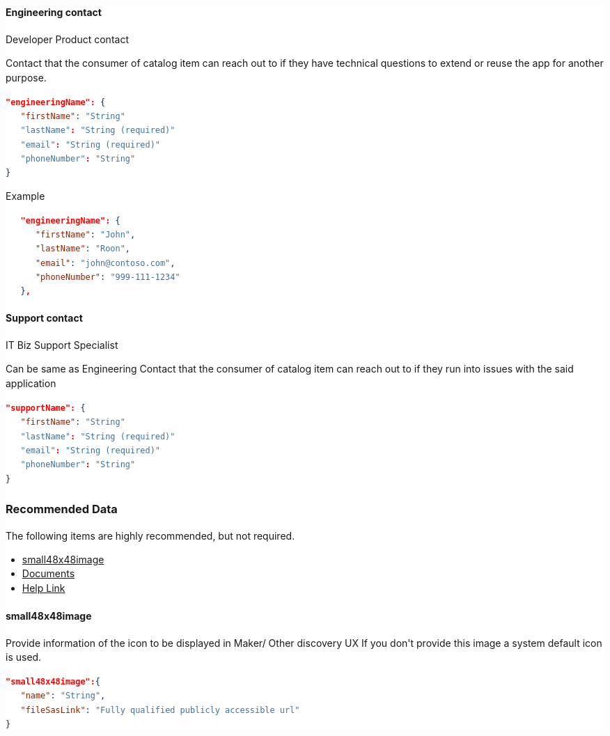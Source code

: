#### Engineering contact

Developer Product contact

Contact that the consumer of catalog item can reach out to if they have technical questions to extend or reuse the app for another purpose.

```json
"engineeringName": {
   "firstName": "String"
   "lastName": "String (required)"
   "email": "String (required)"
   "phoneNumber": "String"
}
```

Example

```json
   "engineeringName": {
      "firstName": "John",
      "lastName": "Roon",
      "email": "john@contoso.com",
      "phoneNumber": "999-111-1234"
   },
```

#### Support contact

IT Biz Support Specialist

Can be same as Engineering Contact that the consumer of catalog item can reach out to if they run into issues with the said application

```json
"supportName": {
   "firstName": "String"
   "lastName": "String (required)"
   "email": "String (required)"
   "phoneNumber": "String"
}
```

### Recommended Data

The following items are highly recommended, but not required.

- [small48x48image](#small48x48image)
- [Documents](#documents)
- [Help Link](#help-link)

#### small48x48image

Provide information of the icon to be displayed in Maker/ Other discovery UX
If you don't provide this image a system default icon is used.

```json
"small48x48image":{
   "name": "String",
   "fileSasLink": "Fully qualified publicly accessible url"
}
```
